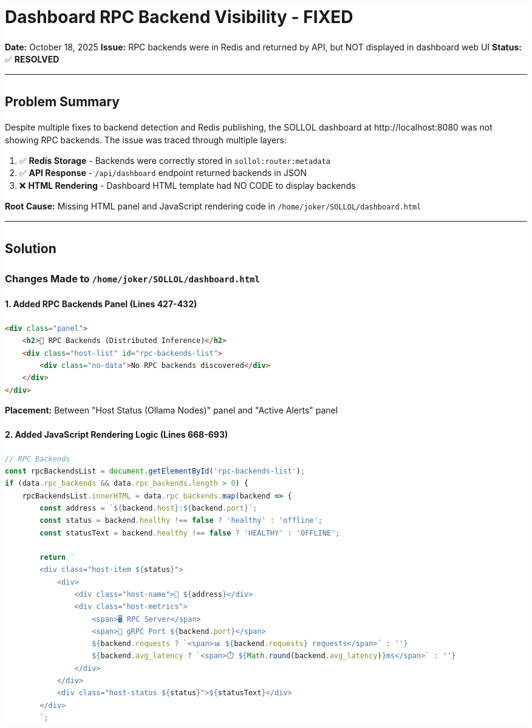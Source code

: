 # Dashboard RPC Backend Visibility - FIXED

**Date:** October 18, 2025
**Issue:** RPC backends were in Redis and returned by API, but NOT displayed in dashboard web UI
**Status:** ✅ **RESOLVED**

---

## Problem Summary

Despite multiple fixes to backend detection and Redis publishing, the SOLLOL dashboard at http://localhost:8080 was not showing RPC backends. The issue was traced through multiple layers:

1. ✅ **Redis Storage** - Backends were correctly stored in `sollol:router:metadata`
2. ✅ **API Response** - `/api/dashboard` endpoint returned backends in JSON
3. ❌ **HTML Rendering** - Dashboard HTML template had NO CODE to display backends

**Root Cause:** Missing HTML panel and JavaScript rendering code in `/home/joker/SOLLOL/dashboard.html`

---

## Solution

### Changes Made to `/home/joker/SOLLOL/dashboard.html`

#### 1. Added RPC Backends Panel (Lines 427-432)

```html
<div class="panel">
    <h2>🔗 RPC Backends (Distributed Inference)</h2>
    <div class="host-list" id="rpc-backends-list">
        <div class="no-data">No RPC backends discovered</div>
    </div>
</div>
```

**Placement:** Between "Host Status (Ollama Nodes)" panel and "Active Alerts" panel

#### 2. Added JavaScript Rendering Logic (Lines 668-693)

```javascript
// RPC Backends
const rpcBackendsList = document.getElementById('rpc-backends-list');
if (data.rpc_backends && data.rpc_backends.length > 0) {
    rpcBackendsList.innerHTML = data.rpc_backends.map(backend => {
        const address = `${backend.host}:${backend.port}`;
        const status = backend.healthy !== false ? 'healthy' : 'offline';
        const statusText = backend.healthy !== false ? 'HEALTHY' : 'OFFLINE';

        return `
        <div class="host-item ${status}">
            <div>
                <div class="host-name">🔗 ${address}</div>
                <div class="host-metrics">
                    <span>🖥️ RPC Server</span>
                    <span>🔌 gRPC Port ${backend.port}</span>
                    ${backend.requests ? `<span>📊 ${backend.requests} requests</span>` : ''}
                    ${backend.avg_latency ? `<span>⏱️ ${Math.round(backend.avg_latency)}ms</span>` : ''}
                </div>
            </div>
            <div class="host-status ${status}">${statusText}</div>
        </div>
        `;
```